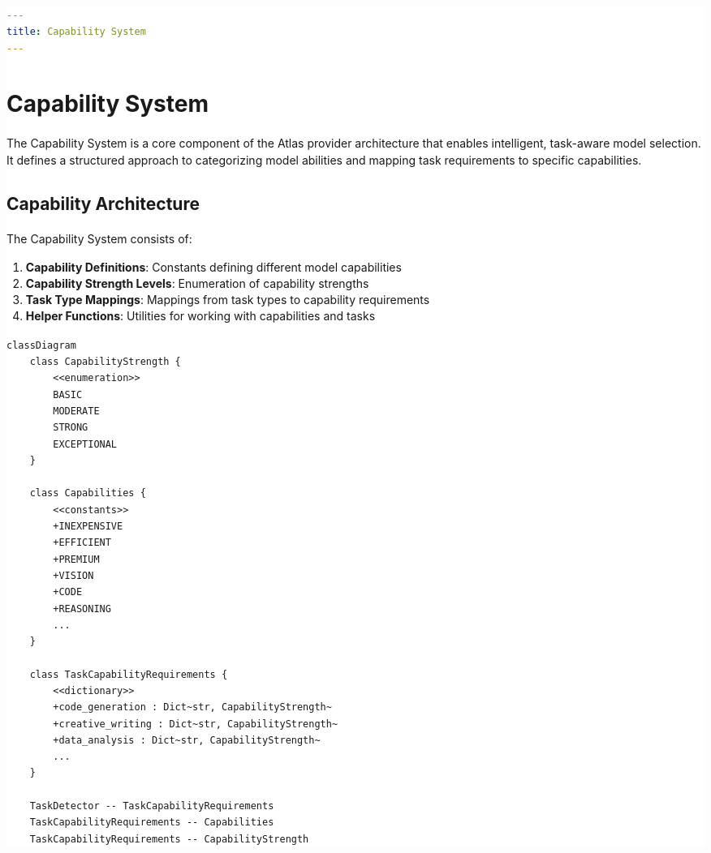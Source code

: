 ```yaml
---
title: Capability System
---
```


# Capability System

The Capability System is a core component of the Atlas provider architecture that enables intelligent, task-aware model selection. It defines a structured approach to categorizing model abilities and mapping task requirements to specific capabilities.

## Capability Architecture

The Capability System consists of:

1. **Capability Definitions**: Constants defining different model capabilities
2. **Capability Strength Levels**: Enumeration of capability strengths
3. **Task Type Mappings**: Mappings from task types to capability requirements
4. **Helper Functions**: Utilities for working with capabilities and tasks

```mermaid
classDiagram
    class CapabilityStrength {
        <<enumeration>>
        BASIC
        MODERATE
        STRONG
        EXCEPTIONAL
    }

    class Capabilities {
        <<constants>>
        +INEXPENSIVE
        +EFFICIENT
        +PREMIUM
        +VISION
        +CODE
        +REASONING
        ...
    }

    class TaskCapabilityRequirements {
        <<dictionary>>
        +code_generation : Dict~str, CapabilityStrength~
        +creative_writing : Dict~str, CapabilityStrength~
        +data_analysis : Dict~str, CapabilityStrength~
        ...
    }

    TaskDetector -- TaskCapabilityRequirements
    TaskCapabilityRequirements -- Capabilities
    TaskCapabilityRequirements -- CapabilityStrength
```
